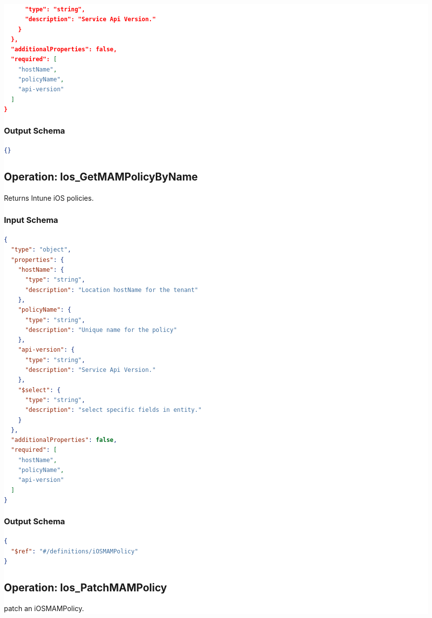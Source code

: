 ```json
      "type": "string",
      "description": "Service Api Version."
    }
  },
  "additionalProperties": false,
  "required": [
    "hostName",
    "policyName",
    "api-version"
  ]
}
```
### Output Schema
```json
{}
```
## Operation: Ios_GetMAMPolicyByName
Returns Intune iOS policies.

### Input Schema
```json
{
  "type": "object",
  "properties": {
    "hostName": {
      "type": "string",
      "description": "Location hostName for the tenant"
    },
    "policyName": {
      "type": "string",
      "description": "Unique name for the policy"
    },
    "api-version": {
      "type": "string",
      "description": "Service Api Version."
    },
    "$select": {
      "type": "string",
      "description": "select specific fields in entity."
    }
  },
  "additionalProperties": false,
  "required": [
    "hostName",
    "policyName",
    "api-version"
  ]
}
```
### Output Schema
```json
{
  "$ref": "#/definitions/iOSMAMPolicy"
}
```
## Operation: Ios_PatchMAMPolicy
 patch an iOSMAMPolicy.
